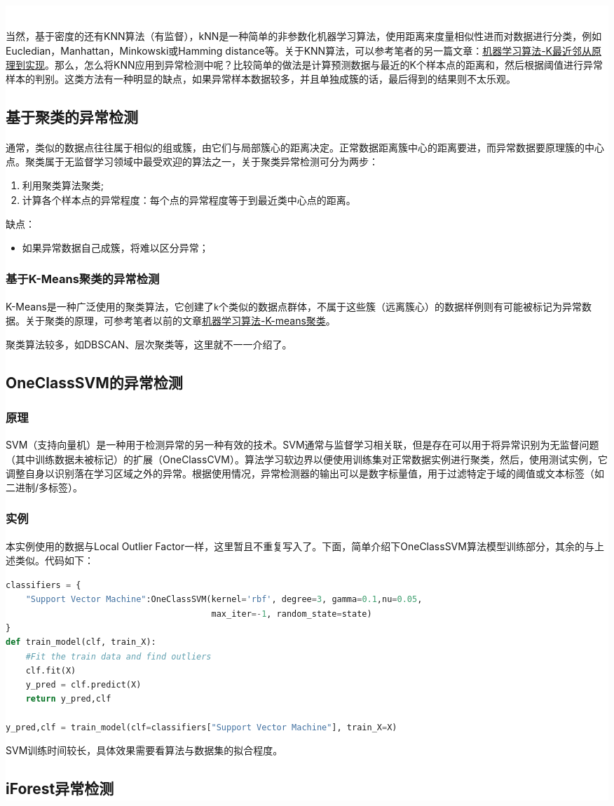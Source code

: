 
​      

当然，基于密度的还有KNN算法（有监督），kNN是一种简单的非参数化机器学习算法，使用距离来度量相似性进而对数据进行分类，例如Eucledian，Manhattan，Minkowski或Hamming distance等。关于KNN算法，可以参考笔者的另一篇文章：[机器学习算法-K最近邻从原理到实现][6]。那么，怎么将KNN应用到异常检测中呢？比较简单的做法是计算预测数据与最近的K个样本点的距离和，然后根据阈值进行异常样本的判别。这类方法有一种明显的缺点，如果异常样本数据较多，并且单独成簇的话，最后得到的结果则不太乐观。



##  基于聚类的异常检测

通常，类似的数据点往往属于相似的组或簇，由它们与局部簇心的距离决定。正常数据距离簇中心的距离要进，而异常数据要原理簇的中心点。聚类属于无监督学习领域中最受欢迎的算法之一，关于聚类异常检测可分为两步：

1. 利用聚类算法聚类;
2. 计算各个样本点的异常程度：每个点的异常程度等于到最近类中心点的距离。

缺点：

* 如果异常数据自己成簇，将难以区分异常；

###  基于K-Means聚类的异常检测

K-Means是一种广泛使用的聚类算法，它创建了`k`个类似的数据点群体，不属于这些簇（远离簇心）的数据样例则有可能被标记为异常数据。关于聚类的原理，可参考笔者以前的文章[机器学习算法-K-means聚类][7]。

聚类算法较多，如DBSCAN、层次聚类等，这里就不一一介绍了。

##  OneClassSVM的异常检测

###  原理

SVM（支持向量机）是一种用于检测异常的另一种有效的技术。SVM通常与监督学习相关联，但是存在可以用于将异常识别为无监督问题（其中训练数据未被标记）的扩展（OneClassCVM）。算法学习软边界以便使用训练集对正常数据实例进行聚类，然后，使用测试实例，它调整自身以识别落在学习区域之外的异常。根据使用情况，异常检测器的输出可以是数字标量值，用于过滤特定于域的阈值或文本标签（如二进制/多标签）。

###  实例

本实例使用的数据与Local Outlier Factor一样，这里暂且不重复写入了。下面，简单介绍下OneClassSVM算法模型训练部分，其余的与上述类似。代码如下：


```python
classifiers = { 
    "Support Vector Machine":OneClassSVM(kernel='rbf', degree=3, gamma=0.1,nu=0.05,  
                                         max_iter=-1, random_state=state) 
} 
def train_model(clf, train_X): 
    #Fit the train data and find outliers 
    clf.fit(X) 
    y_pred = clf.predict(X) 
    return y_pred,clf 
     
y_pred,clf = train_model(clf=classifiers["Support Vector Machine"], train_X=X) 
```

   

SVM训练时间较长，具体效果需要看算法与数据集的拟合程度。

##  iForest异常检测


[1]: https://www.csuldw.com/categories/ML/
[2]: https:///www.csuldw.com
[3]: https://www.csuldw.com/assets/articleImg/2019/3-sigma-all.png
[4]: https://en.wikipedia.org/wiki/Log-normal_distribution
[5]: https://www.kaggle.com/mlg-ulb/creditcardfraud/version/3
[6]: https://www.csuldw.com/2015/05/21/2015-05-21-KNN/
[7]: https://www.csuldw.com/2015/06/03/2015-06-03-ml-algorithm-K-means/
[8]: https://www.csuldw.com/assets/articleImg/2019/iforest.png
[9]: http://www.csuldw.com/2016/02/28/2016-02-28-pca/
[10]: https://www.csuldw.com/assets/articleImg/2019/autoencoder.png
[11]: https://towardsdatascience.com/understanding-the-68-95-99-7-rule-for-a-normal-distribution-b7b7cbf760c2
[12]: https://towardsdatascience.com/how-to-use-machine-learning-for-anomaly-detection-and-condition-monitoring-6742f82900d7
[13]: https://en.wikipedia.org/wiki/Mahalanobis_distance
[14]: https://medium.com/%40curiousily/credit-card-fraud-detection-using-autoencoders-in-keras-tensorflow-for-hackers-part-vii-20e0c85301bd
[15]: https://www.kaggle.com/mlg-ulb/creditcardfraud/kernels
[16]: http://cs.nju.edu.cn/zhouzh/zhouzh.files/publication/icdm08b.pdf
[17]: http://cs.nju.edu.cn/zhouzh/zhouzh.files/publication/tkdd11.pdf
[18]: https://towardsdatascience.com/outlier-detection-with-isolation-forest-3d190448d45e
[19]: http://charuaggarwal.net/outlierbook.pdf
[20]: https://www.jeremyjordan.me/autoencoders/
[21]: https://www.csuldw.com/2019/05/26/2019-05-26-activation-function/
[22]: https://www.csuldw.com/2019/02/16/2019-02-16-theme-fixed-notes/